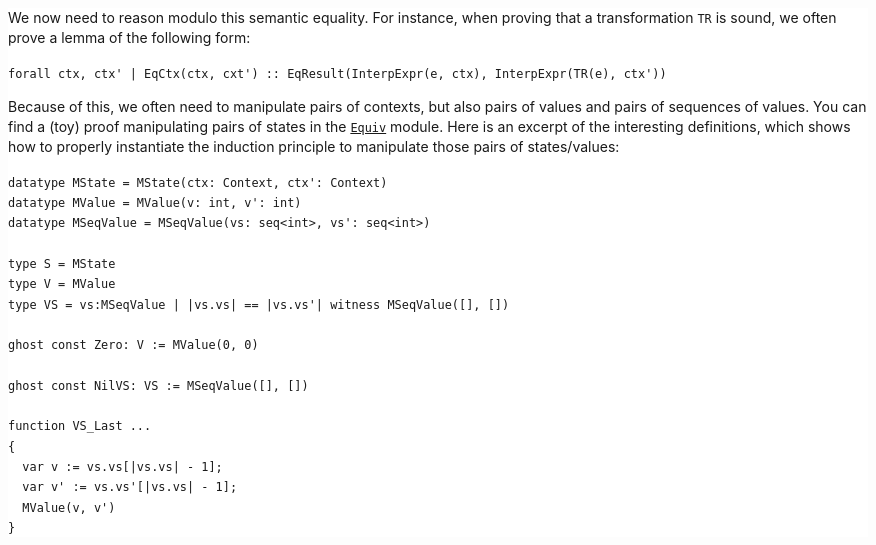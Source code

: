 We now need to reason modulo this semantic equality. For instance, when proving that
a transformation `TR` is sound, we often prove a lemma of the following form:

```dafny
forall ctx, ctx' | EqCtx(ctx, cxt') :: EqResult(InterpExpr(e, ctx), InterpExpr(TR(e), ctx'))
```

Because of this, we often need to manipulate pairs of contexts, but also pairs of values
and pairs of sequences of values. You can find a (toy) proof manipulating pairs of states
in the [`Equiv`](induction-principle/Equiv.dfy) module. Here is an excerpt of the interesting definitions, which shows how
to properly instantiate the induction principle to manipulate those pairs of
states/values:

```dafny
datatype MState = MState(ctx: Context, ctx': Context)
datatype MValue = MValue(v: int, v': int)
datatype MSeqValue = MSeqValue(vs: seq<int>, vs': seq<int>)

type S = MState
type V = MValue
type VS = vs:MSeqValue | |vs.vs| == |vs.vs'| witness MSeqValue([], [])

ghost const Zero: V := MValue(0, 0)

ghost const NilVS: VS := MSeqValue([], [])

function VS_Last ...
{
  var v := vs.vs[|vs.vs| - 1];
  var v' := vs.vs'[|vs.vs| - 1];
  MValue(v, v')
}
```
